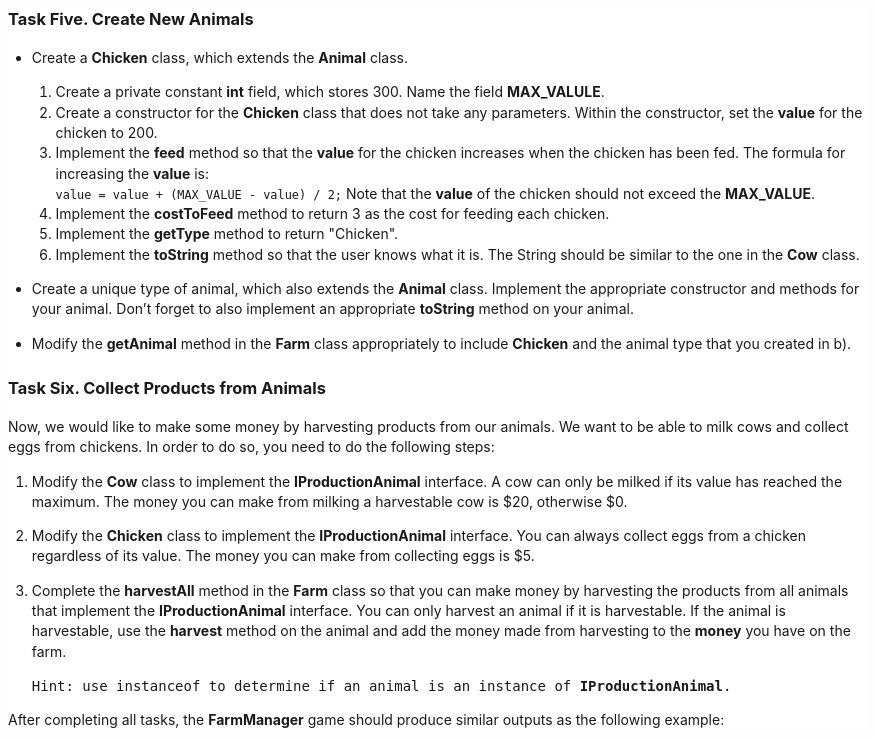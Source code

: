 ### Task Five. Create New Animals

*   Create a **Chicken** class, which extends the **Animal** class.
    1. Create a private constant **int** field, which stores 300. Name the field **MAX_VALULE**.
    2. Create a constructor for the **Chicken** class that does not take any parameters. Within the constructor, set the **value** for the chicken to 200.
    3. Implement the **feed** method so that the **value** for the chicken increases when the chicken has been fed. The formula for increasing the **value** is:    
        `value = value + (MAX_VALUE - value) / 2;`
	   Note that the **value** of the chicken should not exceed the **MAX_VALUE**.
    4. Implement the **costToFeed** method to return 3 as the cost for feeding each chicken.
    5. Implement the **getType** method to return "Chicken".
    6. Implement the **toString** method so that the user knows what it is. The String should be similar to the one in the **Cow** class.

*   Create a unique  type of animal, which also extends the **Animal** class. Implement the appropriate constructor and methods for your animal. Don’t forget to also implement an appropriate **toString** method on your animal.

*   Modify the **getAnimal** method in the **Farm** class appropriately to include **Chicken** and the animal type that you created in b).

### Task Six. Collect Products from Animals
Now, we would like to make some money by harvesting products from our animals. We want to be able to milk cows and collect eggs from chickens. In order to do so, you need to do the following steps:

 1. Modify the **Cow** class to implement the **IProductionAnimal** interface. A cow can only be milked if its value has reached the maximum. The money you can make from milking a harvestable cow is $20, otherwise $0.

 2. Modify the **Chicken** class to implement the **IProductionAnimal** interface. You can always collect eggs from a chicken regardless of its value. The money you can make from collecting eggs is $5.

 3. Complete the **harvestAll** method in the **Farm** class so that you can make money by harvesting the products from all animals that implement the **IProductionAnimal** interface. You can only harvest an animal if it is harvestable. If the animal is harvestable, use the **harvest** method on the animal and add the money made from harvesting to the **money** you have on the farm.

    <pre>Hint: use instanceof to determine if an animal is an instance of <b>IProductionAnimal</b>.</pre>

After completing all tasks, the **FarmManager** game should produce similar outputs as the following example:
